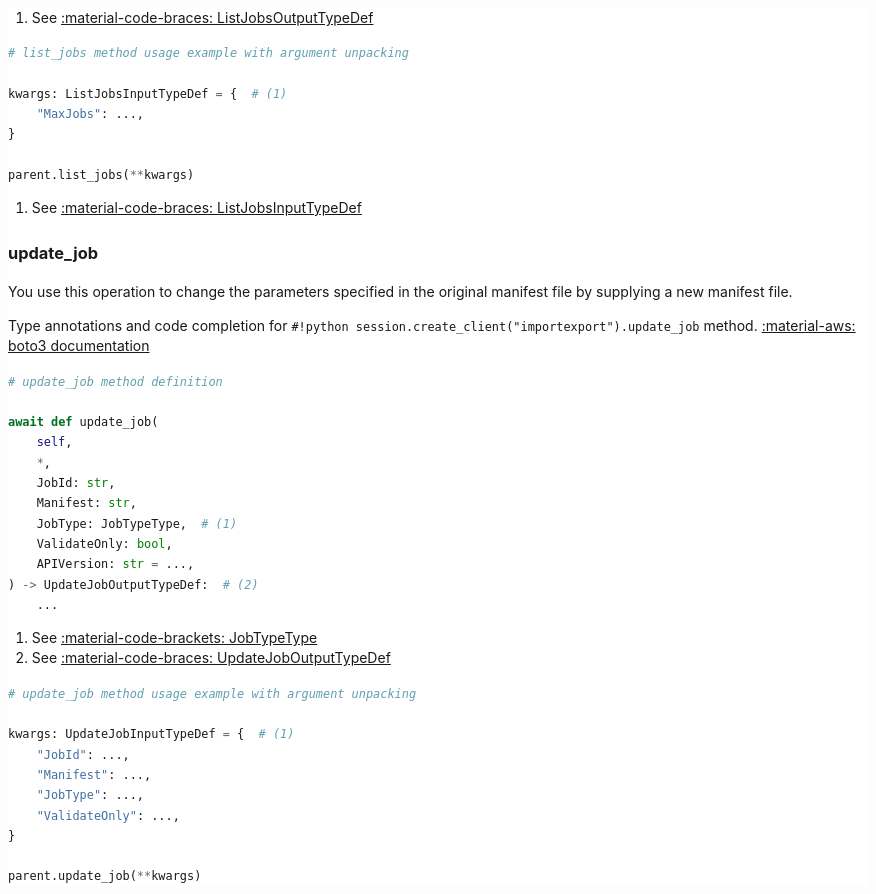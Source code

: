 1. See [:material-code-braces: ListJobsOutputTypeDef](./type_defs.md#listjobsoutputtypedef)


```python
# list_jobs method usage example with argument unpacking

kwargs: ListJobsInputTypeDef = {  # (1)
    "MaxJobs": ...,
}

parent.list_jobs(**kwargs)
```

1. See [:material-code-braces: ListJobsInputTypeDef](./type_defs.md#listjobsinputtypedef)

### update\_job

You use this operation to change the parameters specified in the original
manifest file by supplying a new manifest file.

Type annotations and code completion for `#!python session.create_client("importexport").update_job` method.
[:material-aws: boto3 documentation](https://boto3.amazonaws.com/v1/documentation/api/latest/reference/services/importexport/client/update_job.html)

```python
# update_job method definition

await def update_job(
    self,
    *,
    JobId: str,
    Manifest: str,
    JobType: JobTypeType,  # (1)
    ValidateOnly: bool,
    APIVersion: str = ...,
) -> UpdateJobOutputTypeDef:  # (2)
    ...
```

1. See [:material-code-brackets: JobTypeType](./literals.md#jobtypetype)
2. See [:material-code-braces: UpdateJobOutputTypeDef](./type_defs.md#updatejoboutputtypedef)


```python
# update_job method usage example with argument unpacking

kwargs: UpdateJobInputTypeDef = {  # (1)
    "JobId": ...,
    "Manifest": ...,
    "JobType": ...,
    "ValidateOnly": ...,
}

parent.update_job(**kwargs)
```

